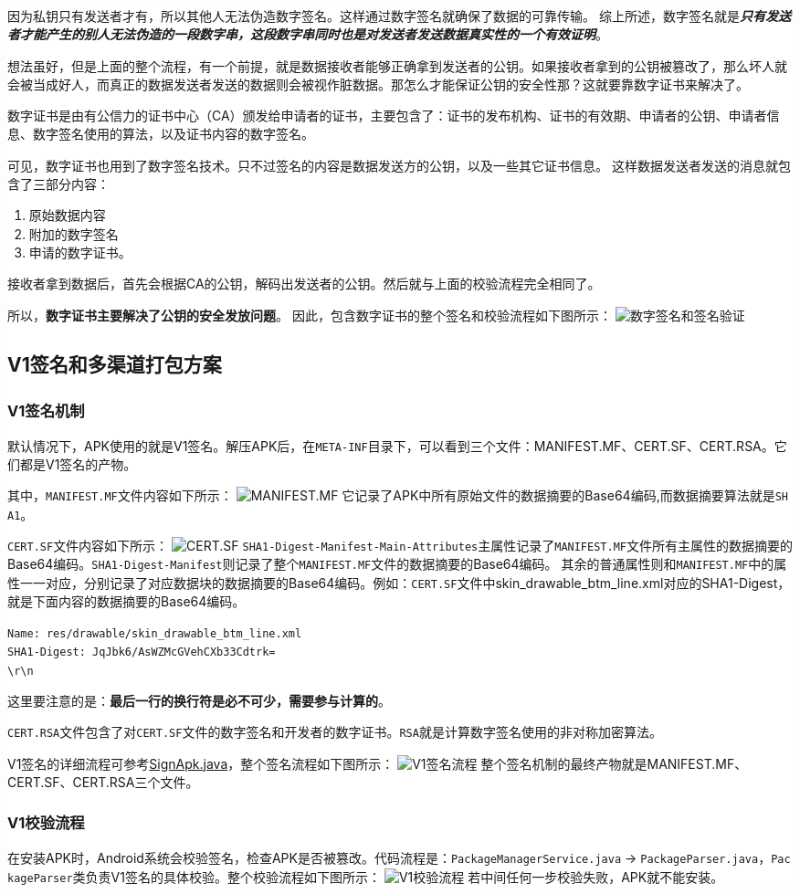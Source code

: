 因为私钥只有发送者才有，所以其他人无法伪造数字签名。这样通过数字签名就确保了数据的可靠传输。
综上所述，数字签名就是***只有发送者才能产生的别人无法伪造的一段数字串，这段数字串同时也是对发送者发送数据真实性的一个有效证明***。

想法虽好，但是上面的整个流程，有一个前提，就是数据接收者能够正确拿到发送者的公钥。如果接收者拿到的公钥被篡改了，那么坏人就会被当成好人，而真正的数据发送者发送的数据则会被视作脏数据。那怎么才能保证公钥的安全性那？这就要靠数字证书来解决了。

数字证书是由有公信力的证书中心（CA）颁发给申请者的证书，主要包含了：证书的发布机构、证书的有效期、申请者的公钥、申请者信息、数字签名使用的算法，以及证书内容的数字签名。

可见，数字证书也用到了数字签名技术。只不过签名的内容是数据发送方的公钥，以及一些其它证书信息。
这样数据发送者发送的消息就包含了三部分内容：

1. 原始数据内容
2. 附加的数字签名
3. 申请的数字证书。

接收者拿到数据后，首先会根据CA的公钥，解码出发送者的公钥。然后就与上面的校验流程完全相同了。

所以，**数字证书主要解决了公钥的安全发放问题**。
因此，包含数字证书的整个签名和校验流程如下图所示：
![数字签名和签名验证](http://7xs2qy.com1.z0.glb.clouddn.com/%E6%95%B0%E6%8D%AE%E5%8A%A0%E5%AF%86%E5%92%8C%E6%A0%A1%E9%AA%8C%E6%B5%81%E7%A8%8B.png)

## V1签名和多渠道打包方案
### V1签名机制
默认情况下，APK使用的就是V1签名。解压APK后，在`META-INF`目录下，可以看到三个文件：MANIFEST.MF、CERT.SF、CERT.RSA。它们都是V1签名的产物。

其中，`MANIFEST.MF`文件内容如下所示：
![MANIFEST.MF](http://7xs2qy.com1.z0.glb.clouddn.com/MANIFEST.MF.png)
它记录了APK中所有原始文件的数据摘要的Base64编码,而数据摘要算法就是`SHA1`。

`CERT.SF`文件内容如下所示：
![CERT.SF](http://7xs2qy.com1.z0.glb.clouddn.com/CERT.SF.png)
`SHA1-Digest-Manifest-Main-Attributes`主属性记录了`MANIFEST.MF`文件所有主属性的数据摘要的Base64编码。`SHA1-Digest-Manifest`则记录了整个`MANIFEST.MF`文件的数据摘要的Base64编码。
其余的普通属性则和`MANIFEST.MF`中的属性一一对应，分别记录了对应数据块的数据摘要的Base64编码。例如：`CERT.SF`文件中skin_drawable_btm_line.xml对应的SHA1-Digest，就是下面内容的数据摘要的Base64编码。
``` 
Name: res/drawable/skin_drawable_btm_line.xml
SHA1-Digest: JqJbk6/AsWZMcGVehCXb33Cdtrk=
\r\n
```
这里要注意的是：**最后一行的换行符是必不可少，需要参与计算的**。

`CERT.RSA`文件包含了对`CERT.SF`文件的数字签名和开发者的数字证书。`RSA`就是计算数字签名使用的非对称加密算法。

V1签名的详细流程可参考[SignApk.java](https://android.googlesource.com/platform/build/+/7e447ed/tools/signapk/SignApk.java)，整个签名流程如下图所示：
![V1签名流程](http://7xs2qy.com1.z0.glb.clouddn.com/V1%E7%AD%BE%E5%90%8D%E6%B5%81%E7%A8%8B.png)
整个签名机制的最终产物就是MANIFEST.MF、CERT.SF、CERT.RSA三个文件。

### V1校验流程
在安装APK时，Android系统会校验签名，检查APK是否被篡改。代码流程是：`PackageManagerService.java` -> `PackageParser.java`，`PackageParser`类负责V1签名的具体校验。整个校验流程如下图所示：
![V1校验流程](http://7xs2qy.com1.z0.glb.clouddn.com/V1%E6%A0%A1%E9%AA%8C%E6%B5%81%E7%A8%8B.png)
若中间任何一步校验失败，APK就不能安装。
